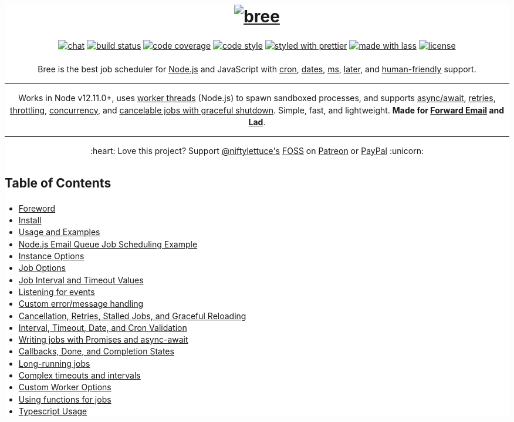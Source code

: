 <h1 align="center">
  <a href="https://jobscheduler.net"><img src="https://d1i8ikybhfrv4r.cloudfront.net/bree/bree.png" alt="bree" /></a>
</h1>
<div align="center">
  <a href="https://join.slack.com/t/ladjs/shared_invite/zt-fqei6z11-Bq2trhwHQxVc5x~ifiZG0g"><img src="https://img.shields.io/badge/chat-join%20slack-brightgreen" alt="chat" /></a>
  <a href="https://travis-ci.com/breejs/bree"><img src="https://travis-ci.com/breejs/bree.svg?branch=master" alt="build status" /></a>
  <a href="https://codecov.io/github/breejs/bree"><img src="https://img.shields.io/codecov/c/github/breejs/bree/master.svg" alt="code coverage" /></a>
  <a href="https://github.com/sindresorhus/xo"><img src="https://img.shields.io/badge/code_style-XO-5ed9c7.svg" alt="code style" /></a>
  <a href="https://github.com/prettier/prettier"><img src="https://img.shields.io/badge/styled_with-prettier-ff69b4.svg" alt="styled with prettier" /></a>
  <a href="https://lass.js.org"><img src="https://img.shields.io/badge/made_with-lass-95CC28.svg" alt="made with lass" /></a>
  <a href="LICENSE"><img src="https://img.shields.io/github/license/breejs/bree.svg" alt="license" /></a>
</div>
<br />
<div align="center">
  Bree is the best job scheduler for <a href="https://nodejs.org">Node.js</a> and JavaScript with <a href="https://en.wikipedia.org/wiki/Cron">cron</a>, <a href="https://developer.mozilla.org/en-US/docs/Web/JavaScript/Reference/Global_Objects/Date">dates</a>, <a href="https://github.com/vercel/ms">ms</a>, <a href="https://github.com/breejs/later">later</a>, and <a href="https://github.com/agenda/human-interval">human-friendly</a> support.
</div>
<hr />
<div align="center">
  Works in Node v12.11.0+, uses <a href="https://nodejs.org/api/worker_threads.html">worker threads</a> (Node.js) to spawn sandboxed processes, and supports <a href="https://developer.mozilla.org/en-US/docs/Web/JavaScript/Reference/Statements/async_function">async/await</a>, <a href="https://github.com/sindresorhus/p-retry">retries</a>, <a href="https://github.com/sindresorhus/p-throttle">throttling</a>, <a href="#concurrency">concurrency</a>, and <a href="#cancellation-retries-stalled-jobs-and-graceful-reloading">cancelable jobs with graceful shutdown</a>.  Simple, fast, and lightweight.  <strong>Made for <a href="https://forwardemail.net">Forward Email</a> and <a href="https://lad.js.org">Lad</a></strong>.
</div>
<hr />
<div align="center">:heart: Love this project? Support <a href="https://github.com/niftylettuce" target="_blank">@niftylettuce's</a> <a href="https://en.wikipedia.org/wiki/Free_and_open-source_software" target="_blank">FOSS</a> on <a href="https://patreon.com/niftylettuce" target="_blank">Patreon</a> or <a href="https://paypal.me/niftylettuce">PayPal</a> :unicorn:</div>


## Table of Contents

* [Foreword](#foreword)
* [Install](#install)
* [Usage and Examples](#usage-and-examples)
* [Node.js Email Queue Job Scheduling Example](#nodejs-email-queue-job-scheduling-example)
* [Instance Options](#instance-options)
* [Job Options](#job-options)
* [Job Interval and Timeout Values](#job-interval-and-timeout-values)
* [Listening for events](#listening-for-events)
* [Custom error/message handling](#custom-errormessage-handling)
* [Cancellation, Retries, Stalled Jobs, and Graceful Reloading](#cancellation-retries-stalled-jobs-and-graceful-reloading)
* [Interval, Timeout, Date, and Cron Validation](#interval-timeout-date-and-cron-validation)
* [Writing jobs with Promises and async-await](#writing-jobs-with-promises-and-async-await)
* [Callbacks, Done, and Completion States](#callbacks-done-and-completion-states)
* [Long-running jobs](#long-running-jobs)
* [Complex timeouts and intervals](#complex-timeouts-and-intervals)
* [Custom Worker Options](#custom-worker-options)
* [Using functions for jobs](#using-functions-for-jobs)
* [Typescript Usage](#typescript-usage)